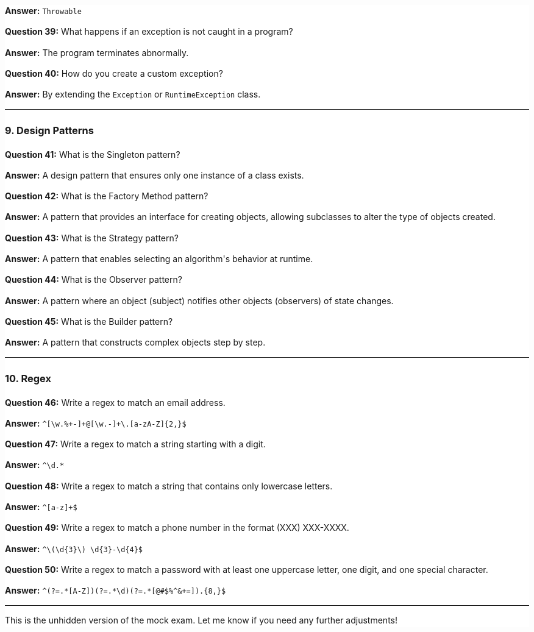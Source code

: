 **Answer:** `Throwable`

**Question 39:** What happens if an exception is not caught in a program?

**Answer:** The program terminates abnormally.

**Question 40:** How do you create a custom exception?

**Answer:** By extending the `Exception` or `RuntimeException` class.

---

### **9. Design Patterns**

**Question 41:** What is the Singleton pattern?

**Answer:** A design pattern that ensures only one instance of a class exists.

**Question 42:** What is the Factory Method pattern?

**Answer:** A pattern that provides an interface for creating objects, allowing subclasses to alter the type of objects created.

**Question 43:** What is the Strategy pattern?

**Answer:** A pattern that enables selecting an algorithm's behavior at runtime.

**Question 44:** What is the Observer pattern?

**Answer:** A pattern where an object (subject) notifies other objects (observers) of state changes.

**Question 45:** What is the Builder pattern?

**Answer:** A pattern that constructs complex objects step by step.

---

### **10. Regex**

**Question 46:** Write a regex to match an email address.

**Answer:** `^[\w.%+-]+@[\w.-]+\.[a-zA-Z]{2,}$`

**Question 47:** Write a regex to match a string starting with a digit.

**Answer:** `^\d.*`

**Question 48:** Write a regex to match a string that contains only lowercase letters.

**Answer:** `^[a-z]+$`

**Question 49:** Write a regex to match a phone number in the format (XXX) XXX-XXXX.

**Answer:** `^\(\d{3}\) \d{3}-\d{4}$`

**Question 50:** Write a regex to match a password with at least one uppercase letter, one digit, and one special character.

**Answer:** `^(?=.*[A-Z])(?=.*\d)(?=.*[@#$%^&+=]).{8,}$`

---

This is the unhidden version of the mock exam. Let me know if you need any further adjustments!

